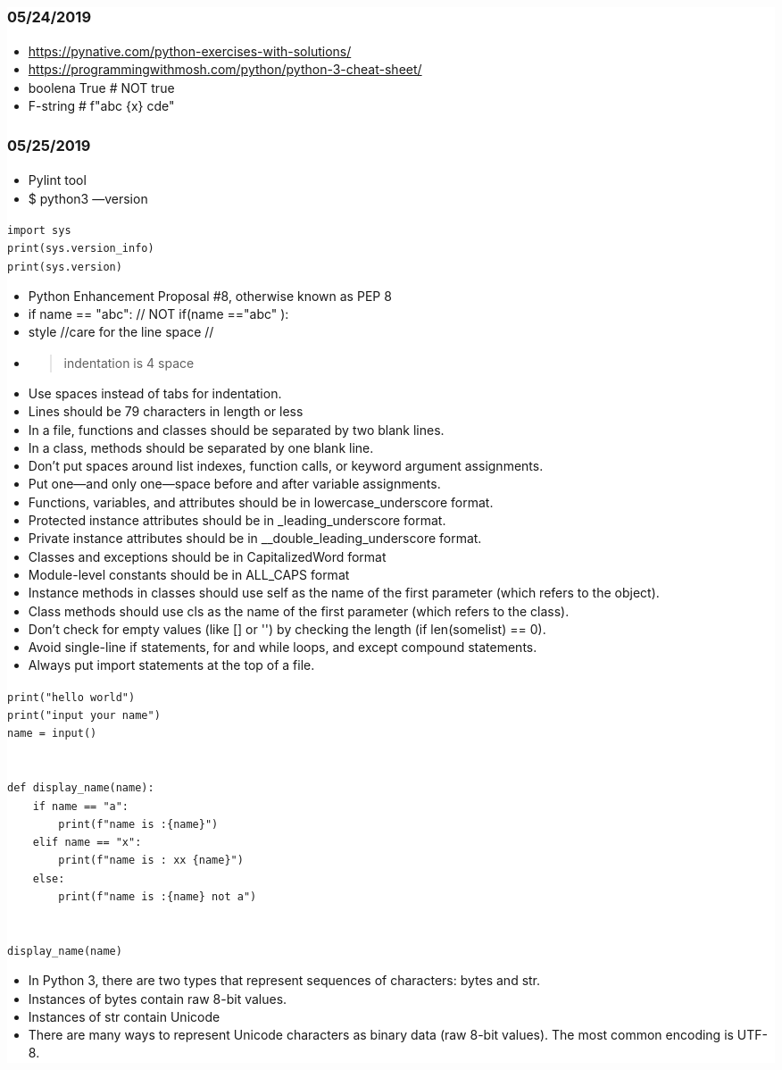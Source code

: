 ### 05/24/2019
- https://pynative.com/python-exercises-with-solutions/
- https://programmingwithmosh.com/python/python-3-cheat-sheet/
- boolena True # NOT true
- F-string # f"abc {x} cde"

### 05/25/2019
- Pylint tool
- $ python3 —version
```
import sys
print(sys.version_info)
print(sys.version)
```
- Python Enhancement Proposal #8, otherwise known as PEP 8
- if name == "abc": // NOT if(name =="abc" ):
- style  //care for the line space // 
- >indentation is 4 space
- Use spaces instead of tabs for indentation.
- Lines should be 79 characters in length or less
- In a file, functions and classes should be separated by two blank lines.
- In a class, methods should be separated by one blank line.
- Don’t put spaces around list indexes, function calls, or keyword argument
assignments.
- Put one—and only one—space before and after variable assignments.
- Functions, variables, and attributes should be in lowercase_underscore
format.
- Protected instance attributes should be in _leading_underscore format.
- Private instance attributes should be in __double_leading_underscore
format.
- Classes and exceptions should be in CapitalizedWord format
- Module-level constants should be in ALL_CAPS format
- Instance methods in classes should use self as the name of the first parameter
(which refers to the object).
- Class methods should use cls as the name of the first parameter (which refers to
the class).
- Don’t check for empty values (like [] or '') by checking the length (if
len(somelist) == 0).
- Avoid single-line if statements, for and while loops, and except compound
statements.
- Always put import statements at the top of a file.
```
print("hello world")
print("input your name")
name = input()


def display_name(name):
    if name == "a":
        print(f"name is :{name}")
    elif name == "x":
        print(f"name is : xx {name}")
    else:
        print(f"name is :{name} not a")


display_name(name)
```
- In Python 3, there are two types that represent sequences of characters: bytes and str.
- Instances of bytes contain raw 8-bit values. 
- Instances of str contain Unicode
- There are many ways to represent Unicode characters as binary data (raw 8-bit values).
The most common encoding is UTF-8.